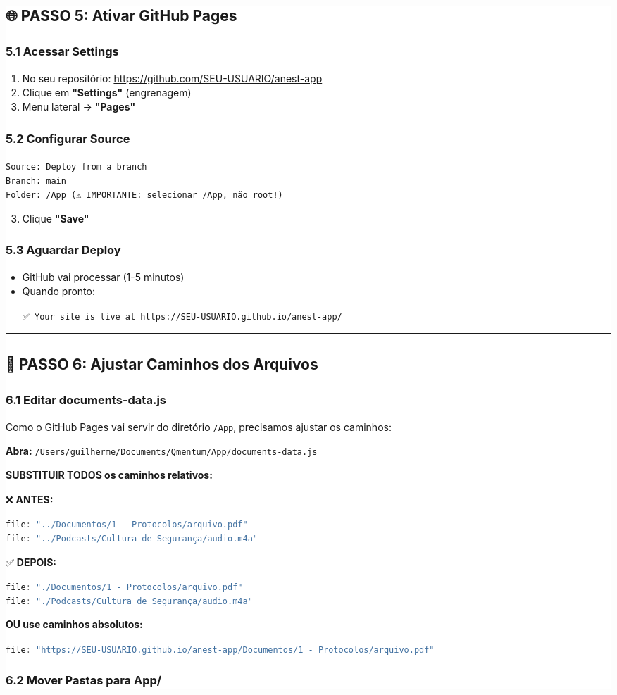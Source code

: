 
## 🌐 PASSO 5: Ativar GitHub Pages

### 5.1 Acessar Settings
1. No seu repositório: https://github.com/SEU-USUARIO/anest-app
2. Clique em **"Settings"** (engrenagem)
3. Menu lateral → **"Pages"**

### 5.2 Configurar Source
```
Source: Deploy from a branch
Branch: main
Folder: /App (⚠️ IMPORTANTE: selecionar /App, não root!)
```

3. Clique **"Save"**

### 5.3 Aguardar Deploy
- GitHub vai processar (1-5 minutos)
- Quando pronto:
  ```
  ✅ Your site is live at https://SEU-USUARIO.github.io/anest-app/
  ```

---

## 🔧 PASSO 6: Ajustar Caminhos dos Arquivos

### 6.1 Editar documents-data.js

Como o GitHub Pages vai servir do diretório `/App`, precisamos ajustar os caminhos:

**Abra:** `/Users/guilherme/Documents/Qmentum/App/documents-data.js`

**SUBSTITUIR TODOS os caminhos relativos:**

❌ **ANTES:**
```javascript
file: "../Documentos/1 - Protocolos/arquivo.pdf"
file: "../Podcasts/Cultura de Segurança/audio.m4a"
```

✅ **DEPOIS:**
```javascript
file: "./Documentos/1 - Protocolos/arquivo.pdf"
file: "./Podcasts/Cultura de Segurança/audio.m4a"
```

**OU use caminhos absolutos:**
```javascript
file: "https://SEU-USUARIO.github.io/anest-app/Documentos/1 - Protocolos/arquivo.pdf"
```

### 6.2 Mover Pastas para App/
